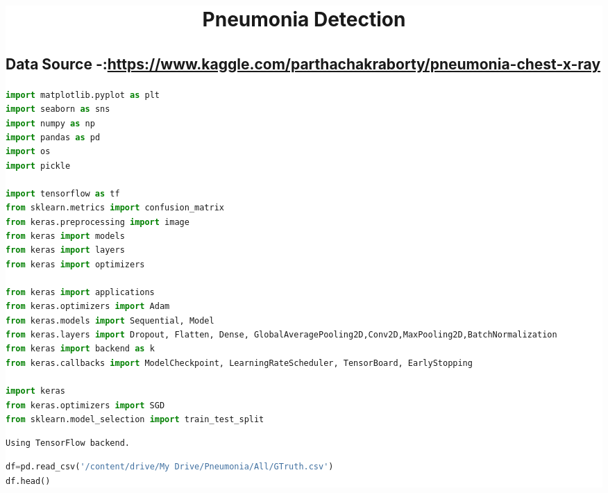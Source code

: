 
<h1> <center> Pneumonia Detection </center></h1>

## Data Source -:https://www.kaggle.com/parthachakraborty/pneumonia-chest-x-ray



```python
import matplotlib.pyplot as plt
import seaborn as sns
import numpy as np
import pandas as pd
import os
import pickle

import tensorflow as tf
from sklearn.metrics import confusion_matrix
from keras.preprocessing import image
from keras import models
from keras import layers
from keras import optimizers

from keras import applications
from keras.optimizers import Adam
from keras.models import Sequential, Model 
from keras.layers import Dropout, Flatten, Dense, GlobalAveragePooling2D,Conv2D,MaxPooling2D,BatchNormalization
from keras import backend as k 
from keras.callbacks import ModelCheckpoint, LearningRateScheduler, TensorBoard, EarlyStopping

import keras
from keras.optimizers import SGD
from sklearn.model_selection import train_test_split
```

    Using TensorFlow backend.
    


```python
df=pd.read_csv('/content/drive/My Drive/Pneumonia/All/GTruth.csv')
df.head()
```




<div>
<style scoped>
    .dataframe tbody tr th:only-of-type {
        vertical-align: middle;
    }

    .dataframe tbody tr th {
        vertical-align: top;
    }
